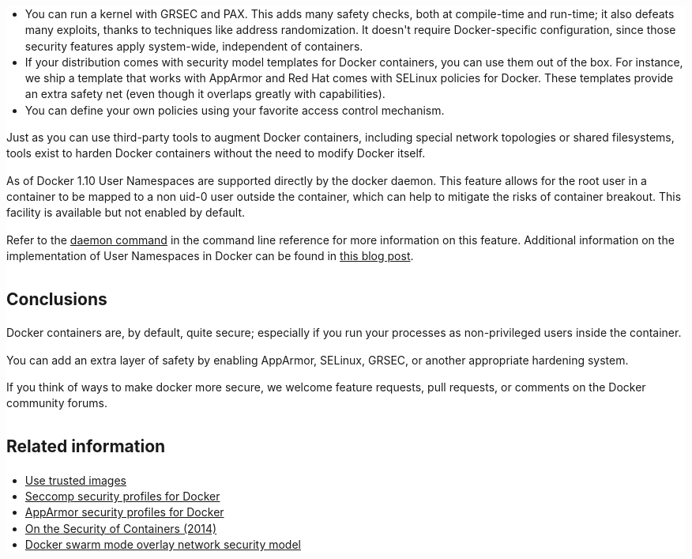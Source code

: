  - You can run a kernel with GRSEC and PAX. This adds many safety
   checks, both at compile-time and run-time; it also defeats many
   exploits, thanks to techniques like address randomization. It doesn't
   require Docker-specific configuration, since those security features
   apply system-wide, independent of containers.
 - If your distribution comes with security model templates for
   Docker containers, you can use them out of the box. For instance, we
   ship a template that works with AppArmor and Red Hat comes with SELinux
   policies for Docker. These templates provide an extra safety net (even
   though it overlaps greatly with capabilities).
 - You can define your own policies using your favorite access control
   mechanism.

Just as you can use third-party tools to augment Docker containers, including
special network topologies or shared filesystems, tools exist to harden Docker
containers without the need to modify Docker itself.

As of Docker 1.10 User Namespaces are supported directly by the docker
daemon. This feature allows for the root user in a container to be mapped
to a non uid-0 user outside the container, which can help to mitigate the
risks of container breakout. This facility is available but not enabled
by default.

Refer to the [daemon command](../reference/commandline/dockerd.md#daemon-user-namespace-options)
in the command line reference for more information on this feature.
Additional information on the implementation of User Namespaces in Docker
can be found in
[this blog post](https://integratedcode.us/2015/10/13/user-namespaces-have-arrived-in-docker/).

## Conclusions

Docker containers are, by default, quite secure; especially if you
run your processes as non-privileged users inside the container.

You can add an extra layer of safety by enabling AppArmor, SELinux,
GRSEC, or another appropriate hardening system.

If you think of ways to make docker more secure, we welcome feature requests,
pull requests, or comments on the Docker community forums.

## Related information

* [Use trusted images](trust/index.md)
* [Seccomp security profiles for Docker](seccomp.md)
* [AppArmor security profiles for Docker](apparmor.md)
* [On the Security of Containers (2014)](https://medium.com/@ewindisch/on-the-security-of-containers-2c60ffe25a9e)
* [Docker swarm mode overlay network security model](../../network/drivers/overlay.md)
